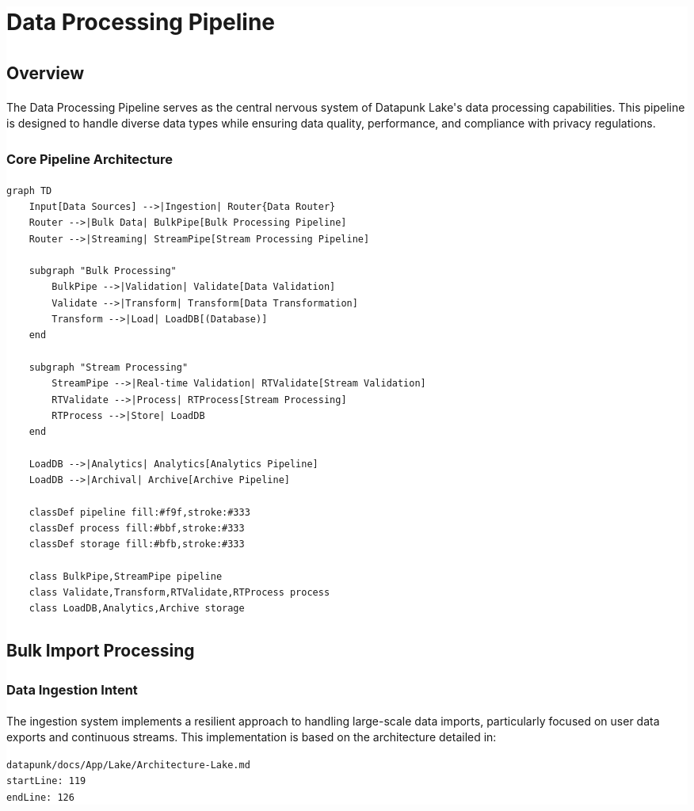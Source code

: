 # Data Processing Pipeline

## Overview

The Data Processing Pipeline serves as the central nervous system of Datapunk Lake's data processing capabilities. This pipeline is designed to handle diverse data types while ensuring data quality, performance, and compliance with privacy regulations.

### Core Pipeline Architecture

```mermaid
graph TD
    Input[Data Sources] -->|Ingestion| Router{Data Router}
    Router -->|Bulk Data| BulkPipe[Bulk Processing Pipeline]
    Router -->|Streaming| StreamPipe[Stream Processing Pipeline]
    
    subgraph "Bulk Processing"
        BulkPipe -->|Validation| Validate[Data Validation]
        Validate -->|Transform| Transform[Data Transformation]
        Transform -->|Load| LoadDB[(Database)]
    end
    
    subgraph "Stream Processing"
        StreamPipe -->|Real-time Validation| RTValidate[Stream Validation]
        RTValidate -->|Process| RTProcess[Stream Processing]
        RTProcess -->|Store| LoadDB
    end
    
    LoadDB -->|Analytics| Analytics[Analytics Pipeline]
    LoadDB -->|Archival| Archive[Archive Pipeline]
    
    classDef pipeline fill:#f9f,stroke:#333
    classDef process fill:#bbf,stroke:#333
    classDef storage fill:#bfb,stroke:#333
    
    class BulkPipe,StreamPipe pipeline
    class Validate,Transform,RTValidate,RTProcess process
    class LoadDB,Analytics,Archive storage
```

## Bulk Import Processing

### Data Ingestion Intent

The ingestion system implements a resilient approach to handling large-scale data imports, particularly focused on user data exports and continuous streams. This implementation is based on the architecture detailed in:

```markdown:
datapunk/docs/App/Lake/Architecture-Lake.md
startLine: 119
endLine: 126
```
